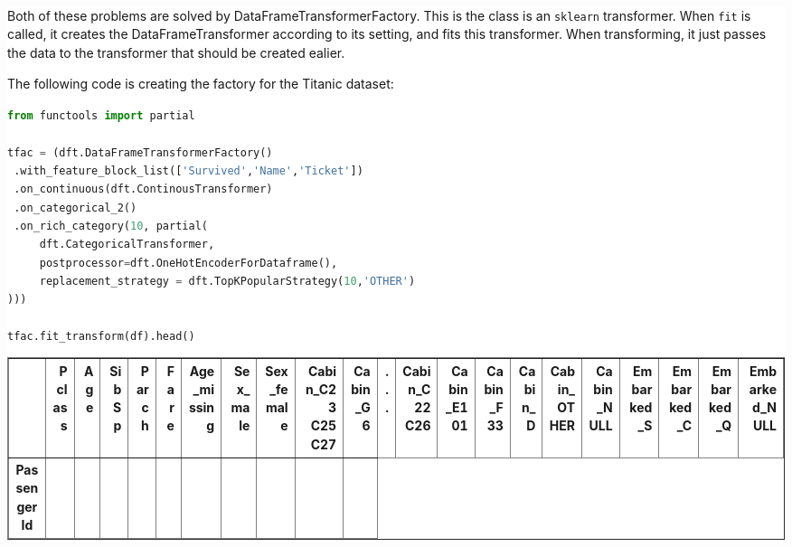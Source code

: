 Both of these problems are solved by DataFrameTransformerFactory. This is the class is an `sklearn` transformer. When `fit` is called, it creates the DataFrameTransformer according to its setting, and fits this transformer. When transforming, it just passes the data to the transformer that should be created ealier.

The following code is creating the factory for the Titanic dataset:



```python
from functools import partial

tfac = (dft.DataFrameTransformerFactory()
 .with_feature_block_list(['Survived','Name','Ticket'])
 .on_continuous(dft.ContinousTransformer)
 .on_categorical_2()
 .on_rich_category(10, partial(
     dft.CategoricalTransformer, 
     postprocessor=dft.OneHotEncoderForDataframe(), 
     replacement_strategy = dft.TopKPopularStrategy(10,'OTHER')
)))

tfac.fit_transform(df).head()
```




<div>

<table border="1" class="dataframe">
  <thead>
    <tr style="text-align: right;">
      <th></th>
      <th>Pclass</th>
      <th>Age</th>
      <th>SibSp</th>
      <th>Parch</th>
      <th>Fare</th>
      <th>Age_missing</th>
      <th>Sex_male</th>
      <th>Sex_female</th>
      <th>Cabin_C23 C25 C27</th>
      <th>Cabin_G6</th>
      <th>...</th>
      <th>Cabin_C22 C26</th>
      <th>Cabin_E101</th>
      <th>Cabin_F33</th>
      <th>Cabin_D</th>
      <th>Cabin_OTHER</th>
      <th>Cabin_NULL</th>
      <th>Embarked_S</th>
      <th>Embarked_C</th>
      <th>Embarked_Q</th>
      <th>Embarked_NULL</th>
    </tr>
    <tr>
      <th>PassengerId</th>
      <th></th>
      <th></th>
      <th></th>
      <th></th>
      <th></th>
      <th></th>
      <th></th>
      <th></th>
      <th></th>
      <th></th>